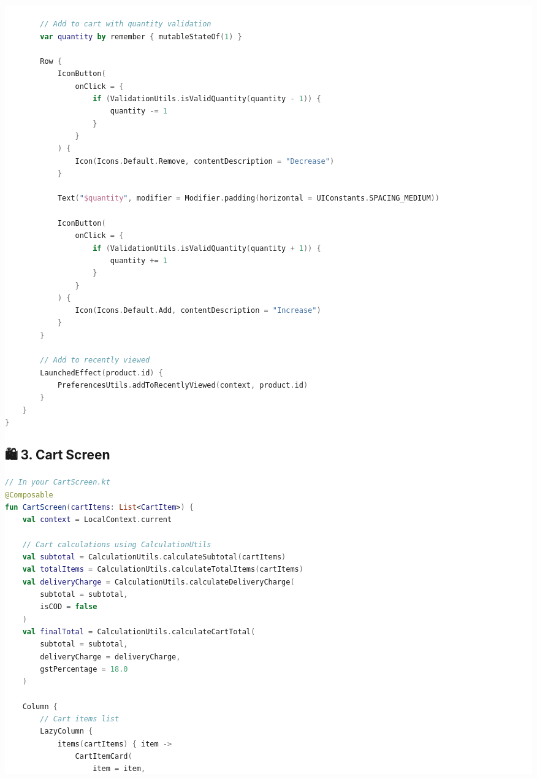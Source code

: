 ```kotlin
        
        // Add to cart with quantity validation
        var quantity by remember { mutableStateOf(1) }
        
        Row {
            IconButton(
                onClick = { 
                    if (ValidationUtils.isValidQuantity(quantity - 1)) {
                        quantity -= 1
                    }
                }
            ) {
                Icon(Icons.Default.Remove, contentDescription = "Decrease")
            }
            
            Text("$quantity", modifier = Modifier.padding(horizontal = UIConstants.SPACING_MEDIUM))
            
            IconButton(
                onClick = { 
                    if (ValidationUtils.isValidQuantity(quantity + 1)) {
                        quantity += 1
                    }
                }
            ) {
                Icon(Icons.Default.Add, contentDescription = "Increase")
            }
        }
        
        // Add to recently viewed
        LaunchedEffect(product.id) {
            PreferencesUtils.addToRecentlyViewed(context, product.id)
        }
    }
}
```

## 🛍️ **3. Cart Screen**
```kotlin
// In your CartScreen.kt
@Composable
fun CartScreen(cartItems: List<CartItem>) {
    val context = LocalContext.current
    
    // Cart calculations using CalculationUtils
    val subtotal = CalculationUtils.calculateSubtotal(cartItems)
    val totalItems = CalculationUtils.calculateTotalItems(cartItems)
    val deliveryCharge = CalculationUtils.calculateDeliveryCharge(
        subtotal = subtotal,
        isCOD = false
    )
    val finalTotal = CalculationUtils.calculateCartTotal(
        subtotal = subtotal,
        deliveryCharge = deliveryCharge,
        gstPercentage = 18.0
    )
    
    Column {
        // Cart items list
        LazyColumn {
            items(cartItems) { item ->
                CartItemCard(
                    item = item,
```